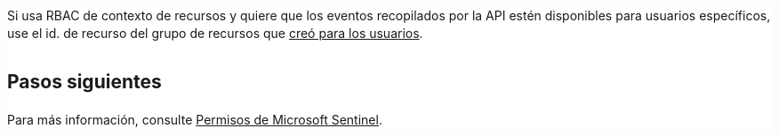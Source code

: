 Si usa RBAC de contexto de recursos y quiere que los eventos recopilados por la API estén disponibles para usuarios específicos, use el id. de recurso del grupo de recursos que [creó para los usuarios](#explicitly-configure-resource-context-rbac).



## <a name="next-steps"></a>Pasos siguientes

Para más información, consulte [Permisos de Microsoft Sentinel](roles.md).
